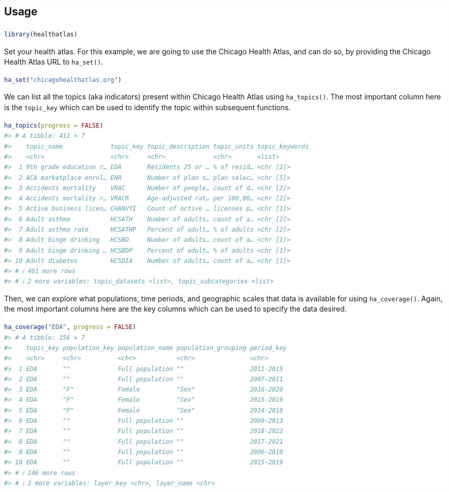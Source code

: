 ## Usage

``` r
library(healthatlas)
```

Set your health atlas. For this example, we are going to use the Chicago
Health Atlas, and can do so, by providing the Chicago Health Atlas URL
to `ha_set()`.

``` r
ha_set("chicagohealthatlas.org")
```

We can list all the topics (aka indicators) present within Chicago
Health Atlas using `ha_topics()`. The most important column here is the
`topic_key` which can be used to identify the topic within subsequent
functions.

``` r
ha_topics(progress = FALSE)
#> # A tibble: 411 × 7
#>    topic_name             topic_key topic_description topic_units topic_keywords
#>    <chr>                  <chr>     <chr>             <chr>       <list>        
#>  1 9th grade education r… EDA       Residents 25 or … % of resid… <chr [2]>     
#>  2 ACA marketplace enrol… ENR       Number of plan s… plan selec… <chr [5]>     
#>  3 Accidents mortality    VRAC      Number of people… count of d… <chr [2]>     
#>  4 Accidents mortality r… VRACR     Age-adjusted rat… per 100,00… <chr [2]>     
#>  5 Active business licen… CHANVYI   Count of active … licenses p… <chr [1]>     
#>  6 Adult asthma           HCSATH    Number of adults… count of a… <chr [2]>     
#>  7 Adult asthma rate      HCSATHP   Percent of adult… % of adults <chr [2]>     
#>  8 Adult binge drinking   HCSBD     Number of adults… count of a… <chr [1]>     
#>  9 Adult binge drinking … HCSBDP    Percent of adult… % of adults <chr [1]>     
#> 10 Adult diabetes         HCSDIA    Number of adults… count of a… <chr [1]>     
#> # ℹ 401 more rows
#> # ℹ 2 more variables: topic_datasets <list>, topic_subcategories <list>
```

Then, we can explore what populations, time periods, and geographic
scales that data is available for using `ha_coverage()`. Again, the most
important columns here are the key columns which can be used to specify
the data desired.

``` r
ha_coverage("EDA", progress = FALSE)
#> # A tibble: 156 × 7
#>    topic_key population_key population_name population_grouping period_key
#>    <chr>     <chr>          <chr>           <chr>               <chr>     
#>  1 EDA       ""             Full population ""                  2011-2015 
#>  2 EDA       ""             Full population ""                  2007-2011 
#>  3 EDA       "F"            Female          "Sex"               2016-2020 
#>  4 EDA       "F"            Female          "Sex"               2015-2019 
#>  5 EDA       "F"            Female          "Sex"               2014-2018 
#>  6 EDA       ""             Full population ""                  2009-2013 
#>  7 EDA       ""             Full population ""                  2018-2022 
#>  8 EDA       ""             Full population ""                  2017-2021 
#>  9 EDA       ""             Full population ""                  2006-2010 
#> 10 EDA       ""             Full population ""                  2015-2019 
#> # ℹ 146 more rows
#> # ℹ 2 more variables: layer_key <chr>, layer_name <chr>
```
